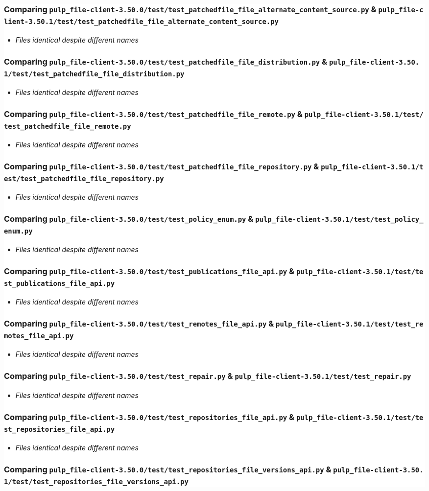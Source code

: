 ### Comparing `pulp_file-client-3.50.0/test/test_patchedfile_file_alternate_content_source.py` & `pulp_file-client-3.50.1/test/test_patchedfile_file_alternate_content_source.py`

 * *Files identical despite different names*

### Comparing `pulp_file-client-3.50.0/test/test_patchedfile_file_distribution.py` & `pulp_file-client-3.50.1/test/test_patchedfile_file_distribution.py`

 * *Files identical despite different names*

### Comparing `pulp_file-client-3.50.0/test/test_patchedfile_file_remote.py` & `pulp_file-client-3.50.1/test/test_patchedfile_file_remote.py`

 * *Files identical despite different names*

### Comparing `pulp_file-client-3.50.0/test/test_patchedfile_file_repository.py` & `pulp_file-client-3.50.1/test/test_patchedfile_file_repository.py`

 * *Files identical despite different names*

### Comparing `pulp_file-client-3.50.0/test/test_policy_enum.py` & `pulp_file-client-3.50.1/test/test_policy_enum.py`

 * *Files identical despite different names*

### Comparing `pulp_file-client-3.50.0/test/test_publications_file_api.py` & `pulp_file-client-3.50.1/test/test_publications_file_api.py`

 * *Files identical despite different names*

### Comparing `pulp_file-client-3.50.0/test/test_remotes_file_api.py` & `pulp_file-client-3.50.1/test/test_remotes_file_api.py`

 * *Files identical despite different names*

### Comparing `pulp_file-client-3.50.0/test/test_repair.py` & `pulp_file-client-3.50.1/test/test_repair.py`

 * *Files identical despite different names*

### Comparing `pulp_file-client-3.50.0/test/test_repositories_file_api.py` & `pulp_file-client-3.50.1/test/test_repositories_file_api.py`

 * *Files identical despite different names*

### Comparing `pulp_file-client-3.50.0/test/test_repositories_file_versions_api.py` & `pulp_file-client-3.50.1/test/test_repositories_file_versions_api.py`
